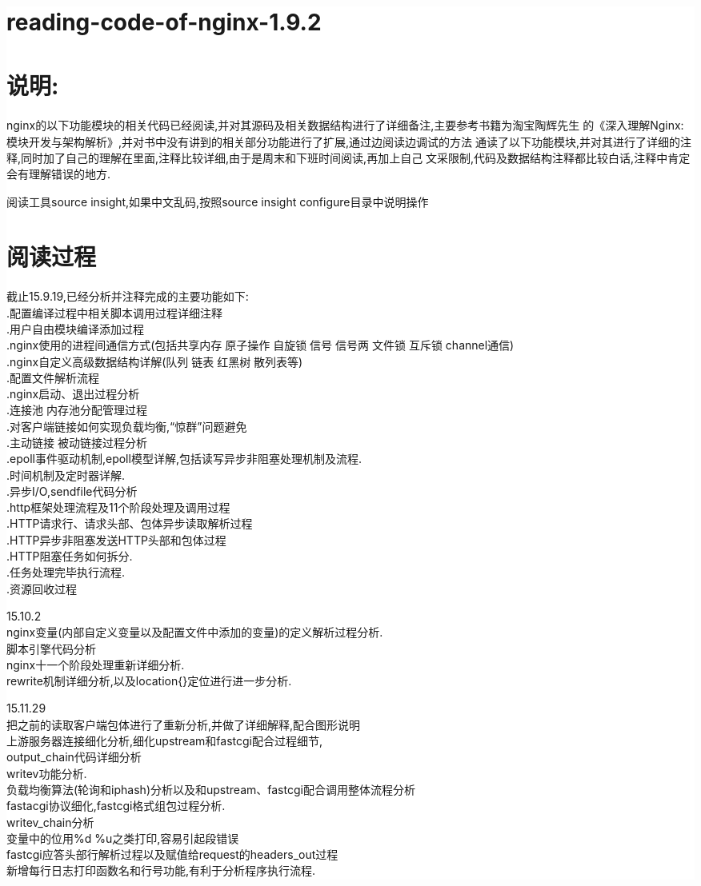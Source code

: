 # reading-code-of-nginx-1.9.2  
   

   说明:  
===================================   
nginx的以下功能模块的相关代码已经阅读,并对其源码及相关数据结构进行了详细备注,主要参考书籍为淘宝陶辉先生
的《深入理解Nginx:模块开发与架构解析》,并对书中没有讲到的相关部分功能进行了扩展,通过边阅读边调试的方法
通读了以下功能模块,并对其进行了详细的注释,同时加了自己的理解在里面,注释比较详细,由于是周末和下班时间阅读,再加上自己
文采限制,代码及数据结构注释都比较白话,注释中肯定会有理解错误的地方.   
  
阅读工具source insight,如果中文乱码,按照source insight configure目录中说明操作  
  
      
阅读过程  
===================================  
截止15.9.19,已经分析并注释完成的主要功能如下:  
	.配置编译过程中相关脚本调用过程详细注释  
	.用户自由模块编译添加过程  
	.nginx使用的进程间通信方式(包括共享内存 原子操作 自旋锁 信号 信号两 文件锁 互斥锁 channel通信)  
	.nginx自定义高级数据结构详解(队列 链表 红黑树 散列表等)  
	.配置文件解析流程  
	.nginx启动、退出过程分析  
	.连接池 内存池分配管理过程  
	.对客户端链接如何实现负载均衡,“惊群”问题避免  
	.主动链接 被动链接过程分析  
	.epoll事件驱动机制,epoll模型详解,包括读写异步非阻塞处理机制及流程.   
	.时间机制及定时器详解.  
	.异步I/O,sendfile代码分析  
	.http框架处理流程及11个阶段处理及调用过程  
	.HTTP请求行、请求头部、包体异步读取解析过程  
	.HTTP异步非阻塞发送HTTP头部和包体过程  
	.HTTP阻塞任务如何拆分.   
	.任务处理完毕执行流程.   
	.资源回收过程  
	 
  
15.10.2  
	nginx变量(内部自定义变量以及配置文件中添加的变量)的定义解析过程分析.     
	脚本引擎代码分析  
	nginx十一个阶段处理重新详细分析.   
	rewrite机制详细分析,以及location{}定位进行进一步分析.   
  
15.11.29  
	把之前的读取客户端包体进行了重新分析,并做了详细解释,配合图形说明  
	上游服务器连接细化分析,细化upstream和fastcgi配合过程细节,  
	output_chain代码详细分析   
	writev功能分析.   
	负载均衡算法(轮询和iphash)分析以及和upstream、fastcgi配合调用整体流程分析  
	fastacgi协议细化,fastcgi格式组包过程分析.    
	writev_chain分析     
	变量中的位用%d %u之类打印,容易引起段错误    
	fastcgi应答头部行解析过程以及赋值给request的headers_out过程  
    新增每行日志打印函数名和行号功能,有利于分析程序执行流程.   
	  